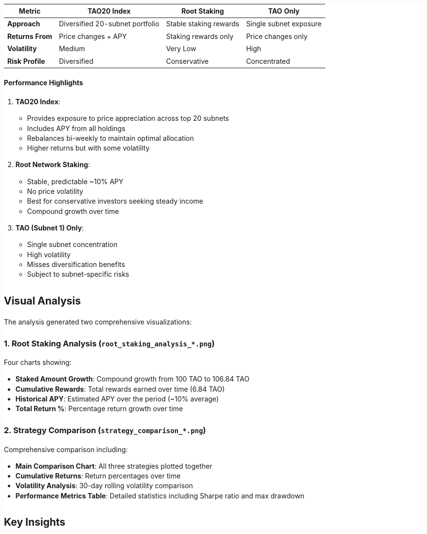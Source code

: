 | Metric | TAO20 Index | Root Staking | TAO Only |
|--------|-------------|--------------|----------|
| **Approach** | Diversified 20-subnet portfolio | Stable staking rewards | Single subnet exposure |
| **Returns From** | Price changes + APY | Staking rewards only | Price changes only |
| **Volatility** | Medium | Very Low | High |
| **Risk Profile** | Diversified | Conservative | Concentrated |

#### Performance Highlights

1. **TAO20 Index**: 
   - Provides exposure to price appreciation across top 20 subnets
   - Includes APY from all holdings
   - Rebalances bi-weekly to maintain optimal allocation
   - Higher returns but with some volatility

2. **Root Network Staking**:
   - Stable, predictable ~10% APY
   - No price volatility
   - Best for conservative investors seeking steady income
   - Compound growth over time

3. **TAO (Subnet 1) Only**:
   - Single subnet concentration
   - High volatility
   - Misses diversification benefits
   - Subject to subnet-specific risks

## Visual Analysis

The analysis generated two comprehensive visualizations:

### 1. Root Staking Analysis (`root_staking_analysis_*.png`)

Four charts showing:
- **Staked Amount Growth**: Compound growth from 100 TAO to 106.84 TAO
- **Cumulative Rewards**: Total rewards earned over time (6.84 TAO)
- **Historical APY**: Estimated APY over the period (~10% average)
- **Total Return %**: Percentage return growth over time

### 2. Strategy Comparison (`strategy_comparison_*.png`)

Comprehensive comparison including:
- **Main Comparison Chart**: All three strategies plotted together
- **Cumulative Returns**: Return percentages over time
- **Volatility Analysis**: 30-day rolling volatility comparison
- **Performance Metrics Table**: Detailed statistics including Sharpe ratio and max drawdown

## Key Insights
